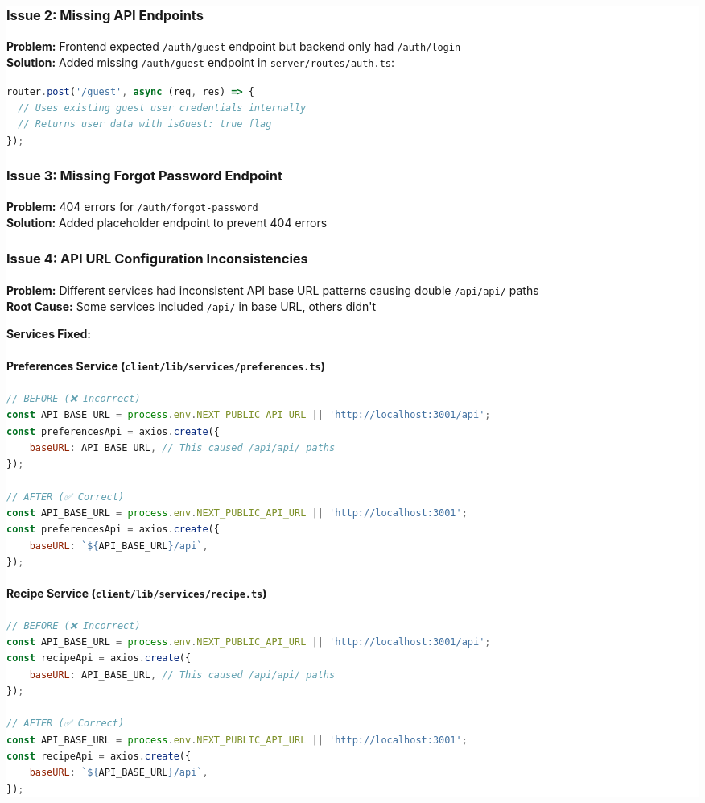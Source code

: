 ### Issue 2: Missing API Endpoints
**Problem:** Frontend expected `/auth/guest` endpoint but backend only had `/auth/login`  
**Solution:** Added missing `/auth/guest` endpoint in `server/routes/auth.ts`:
```javascript
router.post('/guest', async (req, res) => {
  // Uses existing guest user credentials internally
  // Returns user data with isGuest: true flag
});
```

### Issue 3: Missing Forgot Password Endpoint
**Problem:** 404 errors for `/auth/forgot-password`  
**Solution:** Added placeholder endpoint to prevent 404 errors

### Issue 4: API URL Configuration Inconsistencies
**Problem:** Different services had inconsistent API base URL patterns causing double `/api/api/` paths  
**Root Cause:** Some services included `/api/` in base URL, others didn't

**Services Fixed:**

#### Preferences Service (`client/lib/services/preferences.ts`)
```javascript
// BEFORE (❌ Incorrect)
const API_BASE_URL = process.env.NEXT_PUBLIC_API_URL || 'http://localhost:3001/api';
const preferencesApi = axios.create({
    baseURL: API_BASE_URL, // This caused /api/api/ paths
});

// AFTER (✅ Correct)
const API_BASE_URL = process.env.NEXT_PUBLIC_API_URL || 'http://localhost:3001';
const preferencesApi = axios.create({
    baseURL: `${API_BASE_URL}/api`,
});
```

#### Recipe Service (`client/lib/services/recipe.ts`)
```javascript
// BEFORE (❌ Incorrect)
const API_BASE_URL = process.env.NEXT_PUBLIC_API_URL || 'http://localhost:3001/api';
const recipeApi = axios.create({
    baseURL: API_BASE_URL, // This caused /api/api/ paths
});

// AFTER (✅ Correct)
const API_BASE_URL = process.env.NEXT_PUBLIC_API_URL || 'http://localhost:3001';
const recipeApi = axios.create({
    baseURL: `${API_BASE_URL}/api`,
});
```
